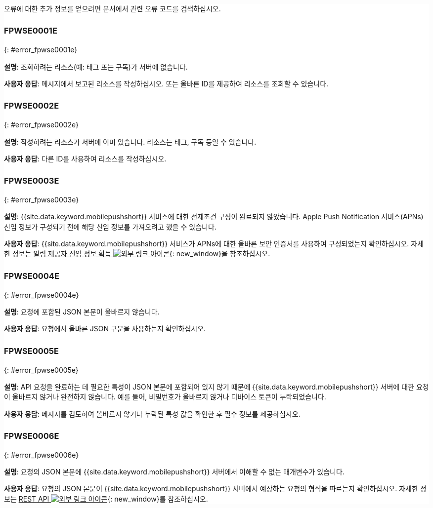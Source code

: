 오류에 대한 추가 정보를 얻으려면 문서에서 관련 오류 코드를 검색하십시오.

### FPWSE0001E
{: #error_fpwse0001e}

**설명**: 조회하려는 리소스(예: 태그 또는 구독)가 서버에 없습니다.

**사용자 응답**: 메시지에서 보고된 리소스를 작성하십시오. 또는 올바른 ID를 제공하여 리소스를 조회할 수 있습니다.


### FPWSE0002E
{: #error_fpwse0002e}

**설명**: 작성하려는 리소스가 서버에 이미 있습니다. 리소스는 태그, 구독 등일 수 있습니다.

**사용자 응답**: 다른 ID를 사용하여 리소스를 작성하십시오.


### FPWSE0003E
{: #error_fpwse0003e}

**설명**: {{site.data.keyword.mobilepushshort}} 서비스에 대한 전제조건 구성이 완료되지 않았습니다. Apple Push Notification 서비스(APNs) 신임 정보가 구성되기 전에 해당 신임 정보를 가져오려고 했을 수 있습니다.

**사용자 응답**: {{site.data.keyword.mobilepushshort}} 서비스가 APNs에 대한 올바른 보안 인증서를 사용하여 구성되었는지 확인하십시오. 자세한 정보는 [알림 제공자 신임 정보 획득 ![외부 링크 아이콘](../../icons/launch-glyph.svg "외부 링크 아이콘")](/docs/services/mobilepush?topic=mobile-pushnotification-push_step_1){: new_window}을 참조하십시오.


### FPWSE0004E
{: #error_fpwse0004e}

**설명**: 요청에 포함된 JSON 본문이 올바르지 않습니다.


**사용자 응답**: 요청에서 올바른 JSON 구문을 사용하는지 확인하십시오.



### FPWSE0005E
{: #error_fpwse0005e}

**설명**: API 요청을 완료하는 데 필요한 특성이 JSON 본문에 포함되어 있지 않기 때문에 {{site.data.keyword.mobilepushshort}} 서버에 대한 요청이 올바르지 않거나 완전하지 않습니다. 예를 들어, 비밀번호가 올바르지 않거나 디바이스 토큰이 누락되었습니다.


**사용자 응답**: 메시지를 검토하여 올바르지 않거나 누락된 특성 값을 확인한 후 필수 정보를 제공하십시오.



### FPWSE0006E
{: #error_fpwse0006e}

**설명**: 요청의 JSON 본문에 {{site.data.keyword.mobilepushshort}} 서버에서 이해할 수 없는 매개변수가 있습니다.


**사용자 응답**: 요청의 JSON 본문이 {{site.data.keyword.mobilepushshort}} 서버에서 예상하는 요청의 형식을 따르는지 확인하십시오. 자세한 정보는 [REST API ![외부 링크 아이콘](../../icons/launch-glyph.svg "외부 링크 아이콘")](https://eu-gb.imfpush.cloud.ibm.com/imfpush/){: new_window}를 참조하십시오.
